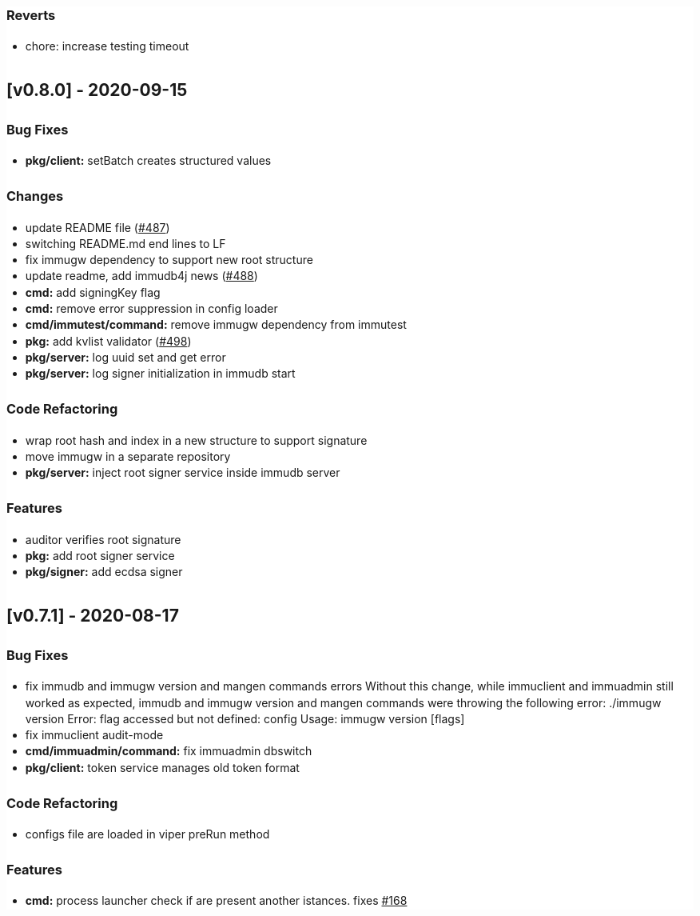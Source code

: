 ### Reverts
- chore: increase testing timeout


<a name="v0.8.0"></a>
## [v0.8.0] - 2020-09-15
### Bug Fixes
- **pkg/client:** setBatch creates structured values

### Changes
- update README file ([#487](https://github.com/vchain-us/immudb/issues/487))
- switching README.md end lines to LF
- fix immugw dependency to support new root structure
- update readme, add immudb4j news ([#488](https://github.com/vchain-us/immudb/issues/488))
- **cmd:** add signingKey flag
- **cmd:** remove error suppression in config loader
- **cmd/immutest/command:** remove immugw dependency from immutest
- **pkg:** add kvlist validator ([#498](https://github.com/vchain-us/immudb/issues/498))
- **pkg/server:** log uuid set and get error
- **pkg/server:** log signer initialization in immudb start

### Code Refactoring
- wrap root hash and index in a new structure to support signature
- move immugw in a separate repository
- **pkg/server:** inject root signer service inside immudb server

### Features
- auditor verifies root signature
- **pkg:** add root signer service
- **pkg/signer:** add ecdsa signer


<a name="v0.7.1"></a>
## [v0.7.1] - 2020-08-17
### Bug Fixes
- fix immudb and immugw version and mangen commands errors Without this change, while immuclient and immuadmin still worked as expected, immudb and immugw version and mangen commands were throwing the following error: ./immugw version Error: flag accessed but not defined: config Usage:   immugw version [flags]
- fix immuclient audit-mode
- **cmd/immuadmin/command:** fix immuadmin dbswitch
- **pkg/client:** token service manages old token format

### Code Refactoring
- configs file are loaded in viper preRun method

### Features
- **cmd:** process launcher check if are present another istances. fixes [#168](https://github.com/vchain-us/immudb/issues/168)
